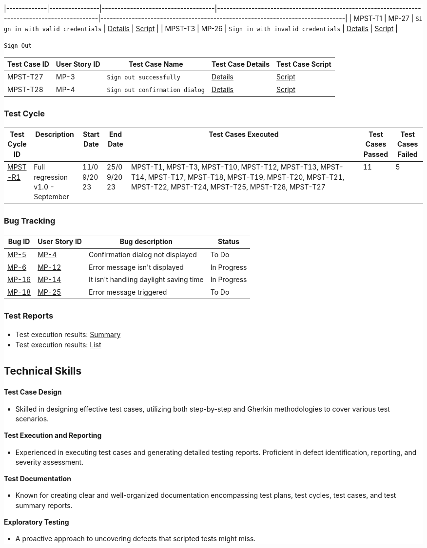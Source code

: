 |-------------|----------------|------------------------------------|-----------------------------------------------------------------------------------------------|------------------------------------------------------------------------------|
| MPST-T1     | MP-27           | `Sign in with valid credentials`   | [Details](https://drive.google.com/file/d/19V4oxk8I5lw3rX9RS7_s1vfTg6RBPqNL/view?usp=sharing) | [Script](https://drive.google.com/file/d/1wwZOlhf3HEQn07vqFQrKbFepRWeYnAUC/view?usp=sharing) |
| MPST-T3     | MP-26           | `Sign in with invalid credentials` | [Details](https://drive.google.com/file/d/1chKBWv7lu48RBl-V62z6_5sQyvMNQFSn/view?usp=sharing) | [Script](https://drive.google.com/file/d/1Aq5BSHzSMLH72BGUkvH8m2j0el0imNe2/view?usp=sharing) | 


`Sign Out`

|Test Case ID | User Story ID  | Test Case Name                 | Test Case Details                                                                             | Test Case Script                                                                 |
|-------------|----------------|--------------------------------|-----------------------------------------------------------------------------------------------|----------------------------------------------------------------------------------|
| MPST-T27    | MP-3           | `Sign out successfully`        | [Details](https://drive.google.com/file/d/1rPBryq0UF6QHmmDv0EfzbiWd0E1CD3Bx/view?usp=sharing) | [Script](https://drive.google.com/file/d/1-PSL8YwA4TAwZ3oi-i1mMl-T09AKpn0u/view?usp=sharing) |
| MPST-T28    | MP-4           | `Sign out confirmation dialog` | [Details](https://drive.google.com/file/d/1aOZURHaEzLBHbHMzP8ZkRbtPBDEAzZwQ/view?usp=sharing) | [Script](https://drive.google.com/file/d/1O_qirZ44MLpW3uQeaTD8JhAn0ruNRUN5/view?usp=sharing) |

### Test Cycle
| Test Cycle ID                                                                                 | Description                       | Start Date | End Date | Test Cases Executed | Test Cases Passed |  Test Cases Failed                         |
|-----------------------------------------------------------------------------------------------|-----------------------------------|------------|----------|---------------------|-------------------|--------------------------------------------|
| [MPST-R1](https://drive.google.com/file/d/19HVga8o-r9-uXlbQrZ0DP_75arGS8uXQ/view?usp=sharing) | Full regression v1.0 - September  | 11/09/2023 | 25/09/2023 | MPST-T1, MPST-T3, MPST-T10, MPST-T12, MPST-T13, MPST-T14, MPST-T17, MPST-T18, MPST-T19, MPST-T20, MPST-T21, MPST-T22, MPST-T24, MPST-T25, MPST-T28, MPST-T27 | 11 | 5 |


### Bug Tracking

| Bug ID                                                                    | User Story ID                                                                                                  | Bug description                        | Status      |
|---------------------------------------------------------------------------|----------------------------------------------------------------------------------------------------------------|----------------------------------------|-------------|
| [MP-5](https://drive.google.com/file/d/1asT5RyKNfKA7gglQIfObff2t776lKxu3/view?usp=sharing)  | [MP-4](https://drive.google.com/file/d/1hXCyRMrJ4URmTtqyD78MzMCPZdxnN3XX/view?usp=sharing)   | Confirmation dialog not displayed      | To Do       |
| [MP-6](https://drive.google.com/file/d/1WRfliCePDK5EM4MqHetgzgFMEK6X6u42/view?usp=sharing)  | [MP-12](https://drive.google.com/file/d/1UGzvgszPcZA-6SMJBdG6386rbJRmvwJ1/view?usp=sharing)  | Error message isn't displayed          | In Progress |
| [MP-16](https://drive.google.com/file/d/1ERTai970lPIO5Ml_8aVDLOrRkY36TQXF/view?usp=sharing) | [MP-14](https://drive.google.com/file/d/1dOXYjChj4zlesIQ_SZfijRa8K-Zo8P1g/view?usp=sharing)  | It isn't handling daylight saving time | In Progress |
| [MP-18](https://drive.google.com/file/d/1NPMuL4-4rMBpWN13MIm6Tm5_-XKIIVOz/view?usp=sharing) | [MP-25](https://drive.google.com/file/d/1LtQX08YqqmV7g90Lybb9SgAZSQl_5paG/view?usp=sharing)  | Error message triggered                | To Do       |

### Test Reports
* Test execution results: [Summary](https://drive.google.com/file/d/1HH_peo1C7vh7z8RJ65-XCoJRtLkqOgMW/view?usp=sharing) 
* Test execution results: [List](https://drive.google.com/file/d/1eNOyH4uGFz4k-wKjT8LPMioRjOCog0sj/view?usp=sharing) 
  
## Technical Skills

__Test Case Design__
* Skilled in designing effective test cases, utilizing both step-by-step and Gherkin methodologies to cover various test scenarios.

__Test Execution and Reporting__ 
* Experienced in executing test cases and generating detailed testing reports. Proficient in defect identification, reporting, and severity assessment.

__Test Documentation__ 
* Known for creating clear and well-organized documentation encompassing test plans, test cycles, test cases, and test summary reports.

__Exploratory Testing__ 
* A proactive approach to uncovering defects that scripted tests might miss.
